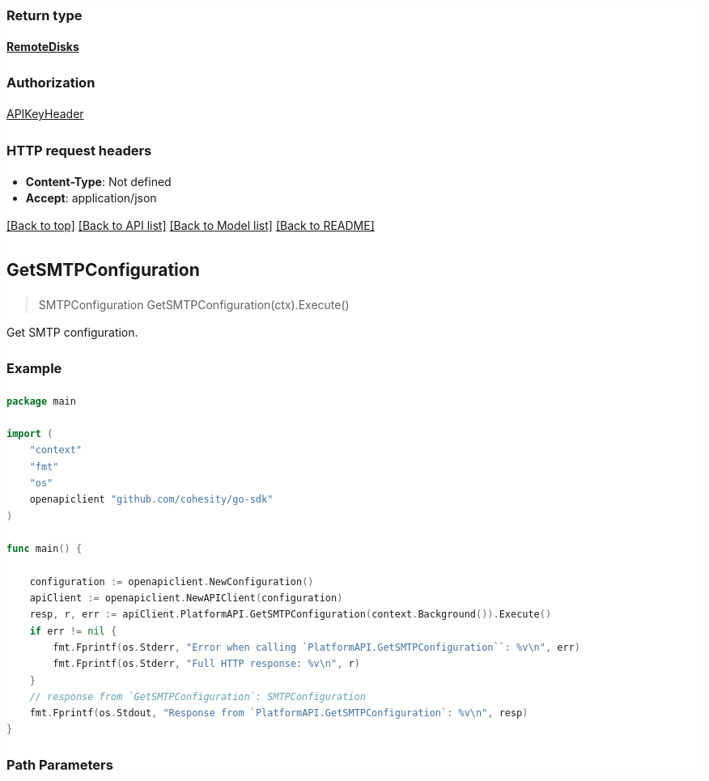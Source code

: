 ### Return type

[**RemoteDisks**](RemoteDisks.md)

### Authorization

[APIKeyHeader](../README.md#APIKeyHeader)

### HTTP request headers

- **Content-Type**: Not defined
- **Accept**: application/json

[[Back to top]](#) [[Back to API list]](../README.md#documentation-for-api-endpoints)
[[Back to Model list]](../README.md#documentation-for-models)
[[Back to README]](../README.md)


## GetSMTPConfiguration

> SMTPConfiguration GetSMTPConfiguration(ctx).Execute()

Get SMTP configuration.



### Example

```go
package main

import (
	"context"
	"fmt"
	"os"
	openapiclient "github.com/cohesity/go-sdk"
)

func main() {

	configuration := openapiclient.NewConfiguration()
	apiClient := openapiclient.NewAPIClient(configuration)
	resp, r, err := apiClient.PlatformAPI.GetSMTPConfiguration(context.Background()).Execute()
	if err != nil {
		fmt.Fprintf(os.Stderr, "Error when calling `PlatformAPI.GetSMTPConfiguration``: %v\n", err)
		fmt.Fprintf(os.Stderr, "Full HTTP response: %v\n", r)
	}
	// response from `GetSMTPConfiguration`: SMTPConfiguration
	fmt.Fprintf(os.Stdout, "Response from `PlatformAPI.GetSMTPConfiguration`: %v\n", resp)
}
```

### Path Parameters
